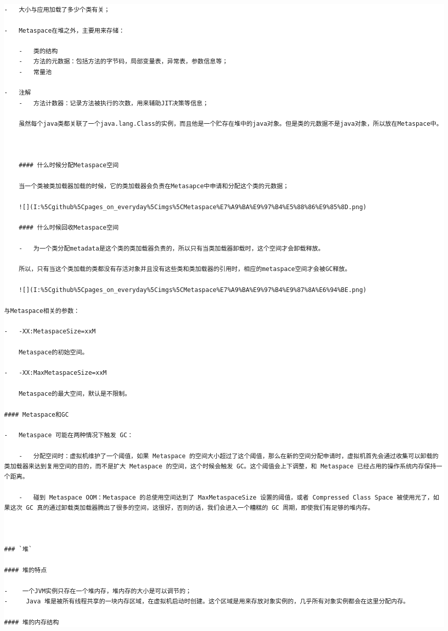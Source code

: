     -   大小与应用加载了多少个类有关；
    
    -   Metaspace在堆之外，主要用来存储：
    
        -   类的结构
        -   方法的元数据：包括方法的字节码，局部变量表，异常表，参数信息等；
        -   常量池
    
    -   注解
        -   方法计数器：记录方法被执行的次数，用来辅助JIT决策等信息；
    
        虽然每个java类都关联了一个java.lang.Class的实例，而且他是一个贮存在堆中的java对象。但是类的元数据不是java对象，所以放在Metaspace中。
    
        
    
        #### 什么时候分配Metaspace空间
    
        当一个类被类加载器加载的时候，它的类加载器会负责在Metasapce中申请和分配这个类的元数据；
    
        ![](I:%5Cgithub%5Cpages_on_everyday%5Cimgs%5CMetaspace%E7%A9%BA%E9%97%B4%E5%88%86%E9%85%8D.png)
    
        #### 什么时候回收Metaspace空间
    
        -   为一个类分配metadata是这个类的类加载器负责的，所以只有当类加载器卸载时，这个空间才会卸载释放。
    
        所以，只有当这个类加载的类都没有存活对象并且没有这些类和类加载器的引用时，相应的metaspace空间才会被GC释放。
    
        ![](I:%5Cgithub%5Cpages_on_everyday%5Cimgs%5CMetaspace%E7%A9%BA%E9%97%B4%E9%87%8A%E6%94%BE.png)
    
    与Metaspace相关的参数：
    
    -   -XX:MetaspaceSize=xxM
    
        Metaspace的初始空间。
    
    -   -XX:MaxMetaspaceSize=xxM
    
        Metaspace的最大空间，默认是不限制。
    
    #### Metaspace和GC
    
    -   Metaspace 可能在两种情况下触发 GC：
    
        -   分配空间时：虚拟机维护了一个阈值，如果 Metaspace 的空间大小超过了这个阈值，那么在新的空间分配申请时，虚拟机首先会通过收集可以卸载的类加载器来达到复用空间的目的，而不是扩大 Metaspace 的空间，这个时候会触发 GC。这个阈值会上下调整，和 Metaspace 已经占用的操作系统内存保持一个距离。
    
        -   碰到 Metaspace OOM：Metaspace 的总使用空间达到了 MaxMetaspaceSize 设置的阈值，或者 Compressed Class Space 被使用光了，如果这次 GC 真的通过卸载类加载器腾出了很多的空间，这很好，否则的话，我们会进入一个糟糕的 GC 周期，即使我们有足够的堆内存。
    
    
    
    ### `堆`
    
    #### 堆的特点
    
    -    一个JVM实例只存在一个堆内存，堆内存的大小是可以调节的；
    -     Java 堆是被所有线程共享的一块内存区域，在虚拟机启动时创建。这个区域是用来存放对象实例的，几乎所有对象实例都会在这里分配内存。
    
    #### 堆的内存结构
    